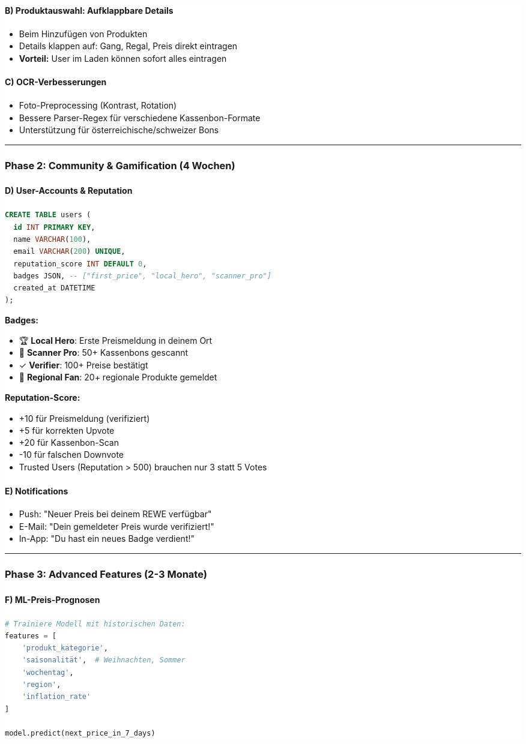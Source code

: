#### B) Produktauswahl: Aufklappbare Details
- Beim Hinzufügen von Produkten
- Details klappen auf: Gang, Regal, Preis direkt eintragen
- **Vorteil:** User im Laden können sofort alles eintragen

#### C) OCR-Verbesserungen
- Foto-Preprocessing (Kontrast, Rotation)
- Bessere Parser-Regex für verschiedene Kassenbon-Formate
- Unterstützung für österreichische/schweizer Bons

---

### Phase 2: Community & Gamification (4 Wochen)

#### D) User-Accounts & Reputation
```sql
CREATE TABLE users (
  id INT PRIMARY KEY,
  name VARCHAR(100),
  email VARCHAR(200) UNIQUE,
  reputation_score INT DEFAULT 0,
  badges JSON, -- ["first_price", "local_hero", "scanner_pro"]
  created_at DATETIME
);
```

**Badges:**
- 🏆 **Local Hero**: Erste Preismeldung in deinem Ort
- 📸 **Scanner Pro**: 50+ Kassenbons gescannt
- ✓ **Verifier**: 100+ Preise bestätigt
- 🌾 **Regional Fan**: 20+ regionale Produkte gemeldet

**Reputation-Score:**
- +10 für Preismeldung (verifiziert)
- +5 für korrekten Upvote
- +20 für Kassenbon-Scan
- -10 für falschen Downvote
- Trusted Users (Reputation > 500) brauchen nur 3 statt 5 Votes

#### E) Notifications
- Push: "Neuer Preis bei deinem REWE verfügbar"
- E-Mail: "Dein gemeldeter Preis wurde verifiziert!"
- In-App: "Du hast ein neues Badge verdient!"

---

### Phase 3: Advanced Features (2-3 Monate)

#### F) ML-Preis-Prognosen
```python
# Trainiere Modell mit historischen Daten:
features = [
    'produkt_kategorie',
    'saisonalität',  # Weihnachten, Sommer
    'wochentag',
    'region',
    'inflation_rate'
]

model.predict(next_price_in_7_days)
```
